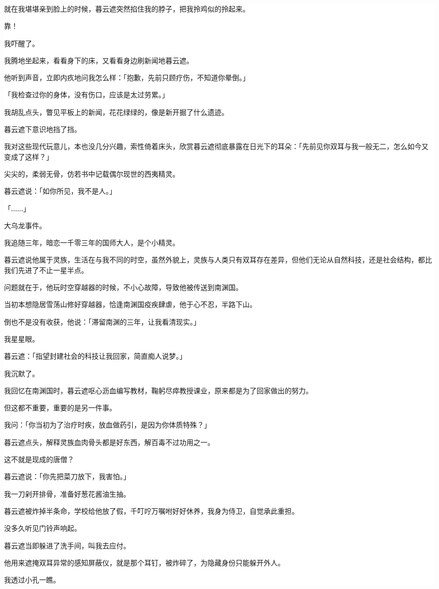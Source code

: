 就在我堪堪亲到脸上的时候，暮云遮突然掐住我的脖子，把我拎鸡似的拎起来。

靠！

我吓醒了。

我腾地坐起来，看看身下的床，又看看身边刷新闻地暮云遮。

他听到声音，立即内疚地问我怎么样：「抱歉，先前只顾疗伤，不知道你晕倒。」

「我检查过你的身体，没有伤口，应该是太过劳累。」

我胡乱点头，瞥见平板上的新闻，花花绿绿的，像是新开掘了什么遗迹。

暮云遮下意识地挡了挡。

我对这些现代玩意儿，本也没几分兴趣，索性倚着床头，欣赏暮云遮彻底暴露在日光下的耳朵：「先前见你双耳与我一般无二，怎么如今又变成了这样？」

尖尖的，柔弱无骨，仿若书中记载偶尔现世的西夷精灵。

暮云遮说：「如你所见，我不是人。」

「……」

大乌龙事件。

我追随三年，暗恋一千零三年的国师大人，是个小精灵。

暮云遮说他属于灵族，生活在与我不同的时空，虽然外貌上，灵族与人类只有双耳存在差异，但他们无论从自然科技，还是社会结构，都比我们先进了不止一星半点。

问题就在于，他玩时空穿越器的时候，不小心故障，导致他被传送到南渊国。

当初本想隐居雪荡山修好穿越器，恰逢南渊国疫疾肆虐，他于心不忍，半路下山。

倒也不是没有收获，他说：「滞留南渊的三年，让我看清现实。」

我星星眼。

暮云遮：「指望封建社会的科技让我回家，简直痴人说梦。」

我沉默了。

我回忆在南渊国时，暮云遮呕心沥血编写教材，鞠躬尽瘁教授课业，原来都是为了回家做出的努力。

但这都不重要，重要的是另一件事。

我问：「你当初为了治疗时疾，放血做药引，是因为你体质特殊？」

暮云遮点头，解释灵族血肉骨头都是好东西，解百毒不过功用之一。

这不就是现成的唐僧？

暮云遮说：「你先把菜刀放下，我害怕。」

我一刀剁开排骨，准备好葱花酱油生抽。

暮云遮被炸掉半条命，学校给他放了假，千叮咛万嘱咐好好休养，我身为侍卫，自觉承此重担。

没多久听见门铃声响起。

暮云遮当即躲进了洗手间，叫我去应付。

他用来遮掩双耳异常的感知屏蔽仪，就是那个耳钉，被炸碎了，为隐藏身份只能躲开外人。

我透过小孔一瞧。
